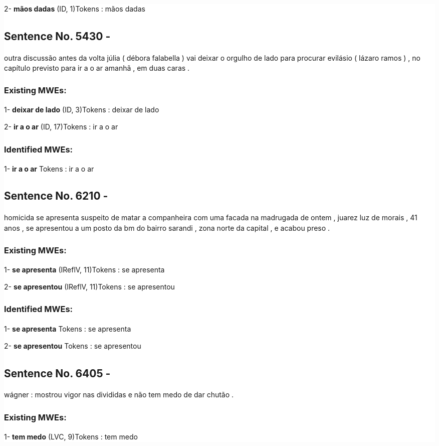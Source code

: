 2- **mãos dadas** (ID, 1)Tokens : 
mãos
dadas

## Sentence No. 5430 - 
outra discussão antes da volta júlia ( débora falabella ) vai deixar o orgulho de lado para procurar evilásio ( lázaro ramos ) , no capítulo previsto para ir a o ar amanhã , em duas caras . 
### Existing MWEs: 
1- **deixar de lado** (ID, 3)Tokens : 
deixar
de
lado

2- **ir a o ar** (ID, 17)Tokens : 
ir
a
o
ar

### Identified MWEs: 
1- **ir a o ar** Tokens : 
ir
a
o
ar

## Sentence No. 6210 - 
homicida se apresenta suspeito de matar a companheira com uma facada na madrugada de ontem , juarez luz de morais , 41 anos , se apresentou a um posto da bm do bairro sarandi , zona norte da capital , e acabou preso . 
### Existing MWEs: 
1- **se apresenta** (IReflV, 11)Tokens : 
se
apresenta

2- **se apresentou** (IReflV, 11)Tokens : 
se
apresentou

### Identified MWEs: 
1- **se apresenta** Tokens : 
se
apresenta

2- **se apresentou** Tokens : 
se
apresentou

## Sentence No. 6405 - 
wágner : mostrou vigor nas divididas e não tem medo de dar chutão . 
### Existing MWEs: 
1- **tem medo** (LVC, 9)Tokens : 
tem
medo
